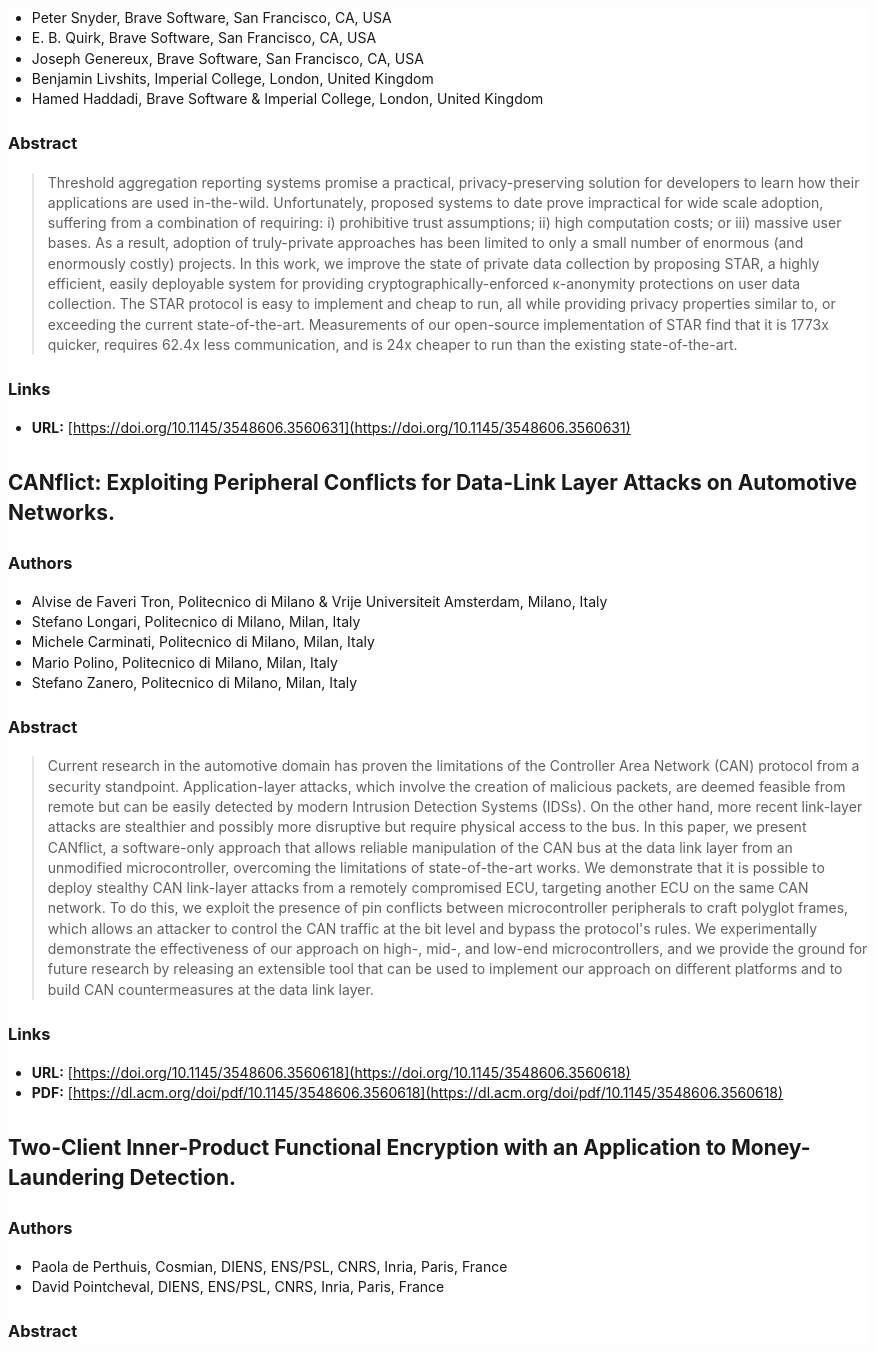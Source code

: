 * Peter Snyder, Brave Software, San Francisco, CA, USA
* E. B. Quirk, Brave Software, San Francisco, CA, USA
* Joseph Genereux, Brave Software, San Francisco, CA, USA
* Benjamin Livshits, Imperial College, London, United Kingdom
* Hamed Haddadi, Brave Software & Imperial College, London, United Kingdom
### Abstract
> Threshold aggregation reporting systems promise a practical, privacy-preserving solution for developers to learn how their applications are used in-the-wild. Unfortunately, proposed systems to date prove impractical for wide scale adoption, suffering from a combination of requiring: i) prohibitive trust assumptions; ii) high computation costs; or iii) massive user bases. As a result, adoption of truly-private approaches has been limited to only a small number of enormous (and enormously costly) projects. In this work, we improve the state of private data collection by proposing STAR, a highly efficient, easily deployable system for providing cryptographically-enforced κ-anonymity protections on user data collection. The STAR protocol is easy to implement and cheap to run, all while providing privacy properties similar to, or exceeding the current state-of-the-art. Measurements of our open-source implementation of STAR find that it is 1773x quicker, requires 62.4x less communication, and is 24x cheaper to run than the existing state-of-the-art.
### Links
- **URL:** [https://doi.org/10.1145/3548606.3560631](https://doi.org/10.1145/3548606.3560631)
## CANflict: Exploiting Peripheral Conflicts for Data-Link Layer Attacks on Automotive Networks.
### Authors
* Alvise de Faveri Tron, Politecnico di Milano & Vrije Universiteit Amsterdam, Milano, Italy
* Stefano Longari, Politecnico di Milano, Milan, Italy
* Michele Carminati, Politecnico di Milano, Milan, Italy
* Mario Polino, Politecnico di Milano, Milan, Italy
* Stefano Zanero, Politecnico di Milano, Milan, Italy
### Abstract
> Current research in the automotive domain has proven the limitations of the Controller Area Network (CAN) protocol from a security standpoint. Application-layer attacks, which involve the creation of malicious packets, are deemed feasible from remote but can be easily detected by modern Intrusion Detection Systems (IDSs). On the other hand, more recent link-layer attacks are stealthier and possibly more disruptive but require physical access to the bus. In this paper, we present CANflict, a software-only approach that allows reliable manipulation of the CAN bus at the data link layer from an unmodified microcontroller, overcoming the limitations of state-of-the-art works. We demonstrate that it is possible to deploy stealthy CAN link-layer attacks from a remotely compromised ECU, targeting another ECU on the same CAN network. To do this, we exploit the presence of pin conflicts between microcontroller peripherals to craft polyglot frames, which allows an attacker to control the CAN traffic at the bit level and bypass the protocol's rules. We experimentally demonstrate the effectiveness of our approach on high-, mid-, and low-end microcontrollers, and we provide the ground for future research by releasing an extensible tool that can be used to implement our approach on different platforms and to build CAN countermeasures at the data link layer.
### Links
- **URL:** [https://doi.org/10.1145/3548606.3560618](https://doi.org/10.1145/3548606.3560618)
- **PDF:** [https://dl.acm.org/doi/pdf/10.1145/3548606.3560618](https://dl.acm.org/doi/pdf/10.1145/3548606.3560618)
## Two-Client Inner-Product Functional Encryption with an Application to Money-Laundering Detection.
### Authors
* Paola de Perthuis, Cosmian, DIENS, ENS/PSL, CNRS, Inria, Paris, France
* David Pointcheval, DIENS, ENS/PSL, CNRS, Inria, Paris, France
### Abstract